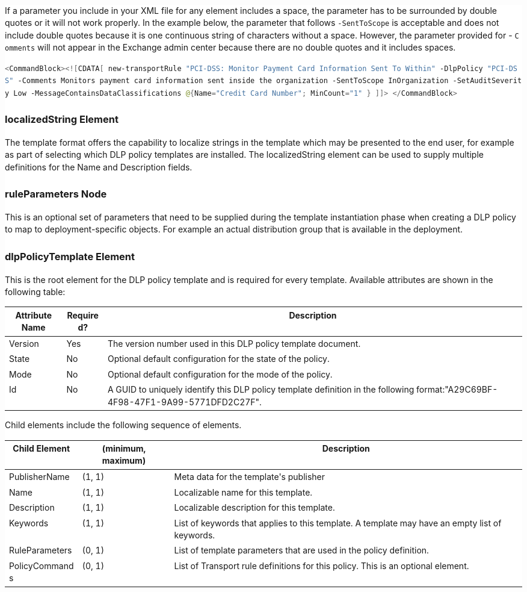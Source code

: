 If a parameter you include in your XML file for any element includes a space, the parameter has to be surrounded by double quotes or it will not work properly. In the example below, the parameter that follows `-SentToScope` is acceptable and does not include double quotes because it is one continuous string of characters without a space. However, the parameter provided for - `Comments` will not appear in the Exchange admin center because there are no double quotes and it includes spaces.

```powershell
<CommandBlock><![CDATA[ new-transportRule "PCI-DSS: Monitor Payment Card Information Sent To Within" -DlpPolicy "PCI-DSS" -Comments Monitors payment card information sent inside the organization -SentToScope InOrganization -SetAuditSeverity Low -MessageContainsDataClassifications @{Name="Credit Card Number"; MinCount="1" } ]]> </CommandBlock>
```

### localizedString Element

The template format offers the capability to localize strings in the template which may be presented to the end user, for example as part of selecting which DLP policy templates are installed. The localizedString element can be used to supply multiple definitions for the Name and Description fields.

### ruleParameters Node

This is an optional set of parameters that need to be supplied during the template instantiation phase when creating a DLP policy to map to deployment-specific objects. For example an actual distribution group that is available in the deployment.

### dlpPolicyTemplate Element

This is the root element for the DLP policy template and is required for every template. Available attributes are shown in the following table:

|Attribute Name|Required?|Description|
|---|---|---|
|Version|Yes|The version number used in this DLP policy template document.|
|State|No|Optional default configuration for the state of the policy.|
|Mode|No|Optional default configuration for the mode of the policy.|
|Id|No|A GUID to uniquely identify this DLP policy template definition in the following format:"A29C69BF-4F98-47F1-9A99-5771DFD2C27F".|

Child elements include the following sequence of elements.

|Child Element|(minimum, maximum)|Description|
|---|---|---|
|PublisherName|(1, 1)|Meta data for the template's publisher|
|Name|(1, 1)|Localizable name for this template.|
|Description|(1, 1)|Localizable description for this template.|
|Keywords|(1, 1)|List of keywords that applies to this template. A template may have an empty list of keywords.|
|RuleParameters|(0, 1)|List of template parameters that are used in the policy definition.|
|PolicyCommands|(0, 1)|List of Transport rule definitions for this policy. This is an optional element.|
